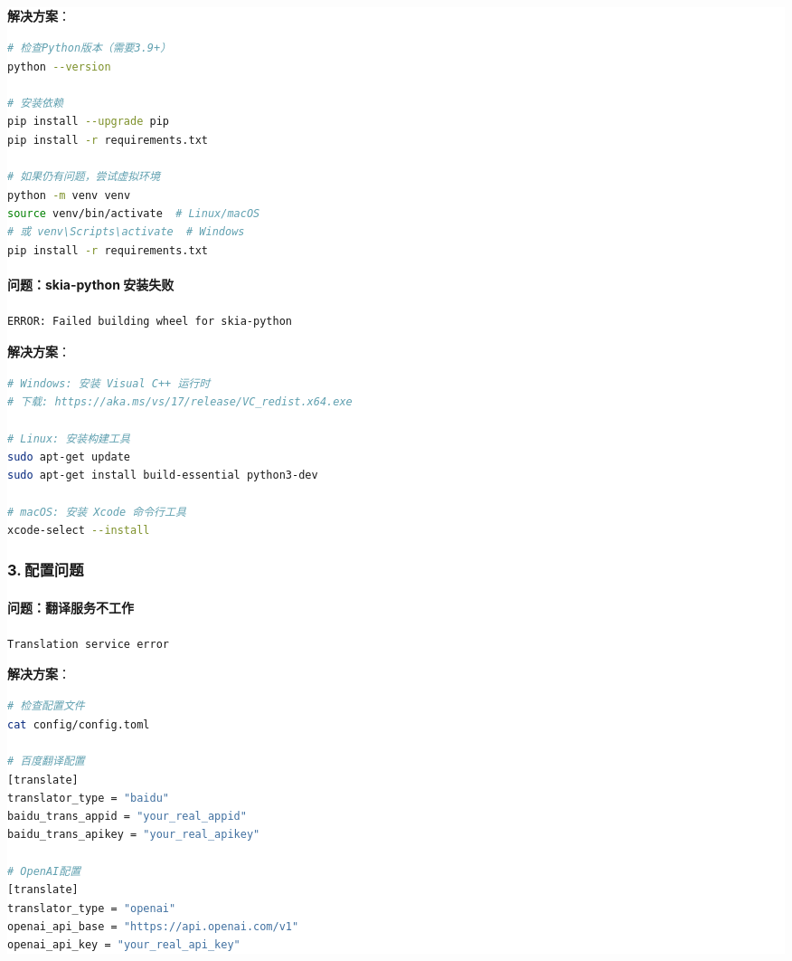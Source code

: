 **解决方案**：
```bash
# 检查Python版本（需要3.9+）
python --version

# 安装依赖
pip install --upgrade pip
pip install -r requirements.txt

# 如果仍有问题，尝试虚拟环境
python -m venv venv
source venv/bin/activate  # Linux/macOS
# 或 venv\Scripts\activate  # Windows
pip install -r requirements.txt
```

#### 问题：skia-python 安装失败
```
ERROR: Failed building wheel for skia-python
```

**解决方案**：
```bash
# Windows: 安装 Visual C++ 运行时
# 下载: https://aka.ms/vs/17/release/VC_redist.x64.exe

# Linux: 安装构建工具
sudo apt-get update
sudo apt-get install build-essential python3-dev

# macOS: 安装 Xcode 命令行工具
xcode-select --install
```

### 3. 配置问题

#### 问题：翻译服务不工作
```
Translation service error
```

**解决方案**：
```bash
# 检查配置文件
cat config/config.toml

# 百度翻译配置
[translate]
translator_type = "baidu"
baidu_trans_appid = "your_real_appid"
baidu_trans_apikey = "your_real_apikey"

# OpenAI配置
[translate]
translator_type = "openai"
openai_api_base = "https://api.openai.com/v1"
openai_api_key = "your_real_api_key"
```
